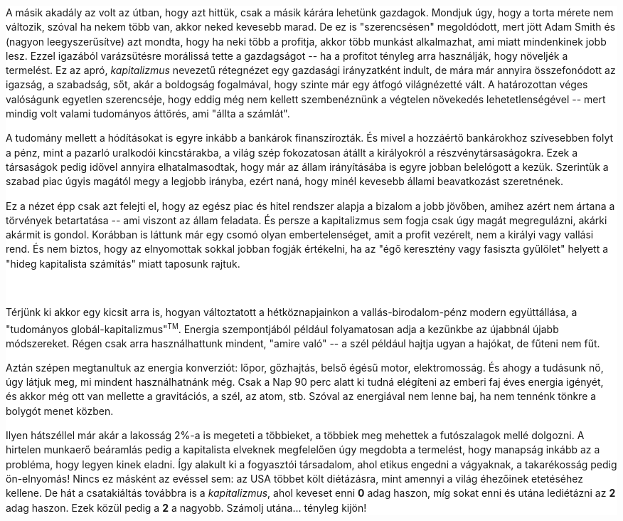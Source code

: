 A másik akadály az volt az útban, hogy azt hittük, csak a másik kárára lehetünk gazdagok.
Mondjuk úgy, hogy a torta mérete nem változik, szóval ha nekem több van, akkor neked kevesebb marad.
De ez is "szerencsésen" megoldódott, mert jött Adam Smith és (nagyon leegyszerűsítve) azt mondta, hogy ha neki több a profitja, akkor több munkást alkalmazhat, ami miatt mindenkinek jobb lesz.
Ezzel igazából varázsütésre morálissá tette a gazdagságot -- ha a profitot tényleg arra használják, hogy növeljék a termelést.
Ez az apró, _kapitalizmus_ nevezetű rétegnézet egy gazdasági irányzatként indult, de mára már annyira összefonódott az igazság, a szabadság, sőt, akár a boldogság fogalmával, hogy szinte már egy átfogó világnézetté vált.
A határozottan véges valóságunk egyetlen szerencséje, hogy eddig még nem kellett szembenéznünk a végtelen növekedés lehetetlenségével -- mert mindig volt valami tudományos áttörés, ami "állta a számlát".

A tudomány mellett a hódításokat is egyre inkább a bankárok finanszírozták.
És mivel a hozzáértő bankárokhoz szívesebben folyt a pénz, mint a pazarló uralkodói kincstárakba, a világ szép fokozatosan átállt a királyokról a részvénytársaságokra.
Ezek a társaságok pedig idővel annyira elhatalmasodtak, hogy már az állam irányításába is egyre jobban belelógott a kezük.
Szerintük a szabad piac úgyis magától megy a legjobb irányba, ezért naná, hogy minél kevesebb állami beavatkozást szeretnének.

Ez a nézet épp csak azt felejti el, hogy az egész piac és hitel rendszer alapja a bizalom a jobb jövőben, amihez azért nem ártana a törvények betartatása -- ami viszont az állam feladata.
És persze a kapitalizmus sem fogja csak úgy magát megregulázni, akárki akármit is gondol.
Korábban is láttunk már egy csomó olyan embertelenséget, amit a profit vezérelt, nem a királyi vagy vallási rend.
És nem biztos, hogy az elnyomottak sokkal jobban fogják értékelni, ha az "égő keresztény vagy fasiszta gyűlölet" helyett a "hideg kapitalista számítás" miatt taposunk rajtuk.

<br />

Térjünk ki akkor egy kicsit arra is, hogyan változtatott a hétköznapjainkon a vallás-birodalom-pénz modern együttállása, a "tudományos globál-kapitalizmus"<sup><small>TM</small></sup>.
Energia szempontjából például folyamatosan adja a kezünkbe az újabbnál újabb módszereket.
Régen csak arra használhattunk mindent, "amire való" -- a szél például hajtja ugyan a hajókat, de fűteni nem fűt.

Aztán szépen megtanultuk az energia konverziót: lőpor, gőzhajtás, belső égésű motor, elektromosság.
És ahogy a tudásunk nő, úgy látjuk meg, mi mindent használhatnánk még.
Csak a Nap 90 perc alatt ki tudná elégíteni az emberi faj éves energia igényét, és akkor még ott van mellette a gravitációs, a szél, az atom, stb.
Szóval az energiával nem lenne baj, ha nem tennénk tönkre a bolygót menet közben.

Ilyen hátszéllel már akár a lakosság 2%-a is megeteti a többieket, a többiek meg mehettek a futószalagok mellé dolgozni.
A hirtelen munkaerő beáramlás pedig a kapitalista elveknek megfelelően úgy megdobta a termelést, hogy manapság inkább az a probléma, hogy legyen kinek eladni.
Így alakult ki a fogyasztói társadalom, ahol etikus engedni a vágyaknak, a takarékosság pedig ön-elnyomás!
Nincs ez másként az evéssel sem: az USA többet költ diétázásra, mint amennyi a világ éhezőinek etetéséhez kellene.
De hát a csatakiáltás továbbra is a _kapitalizmus_, ahol keveset enni **0** adag haszon, míg sokat enni és utána lediétázni az **2** adag haszon. Ezek közül pedig a **2** a nagyobb. Számolj utána... tényleg kijön!
